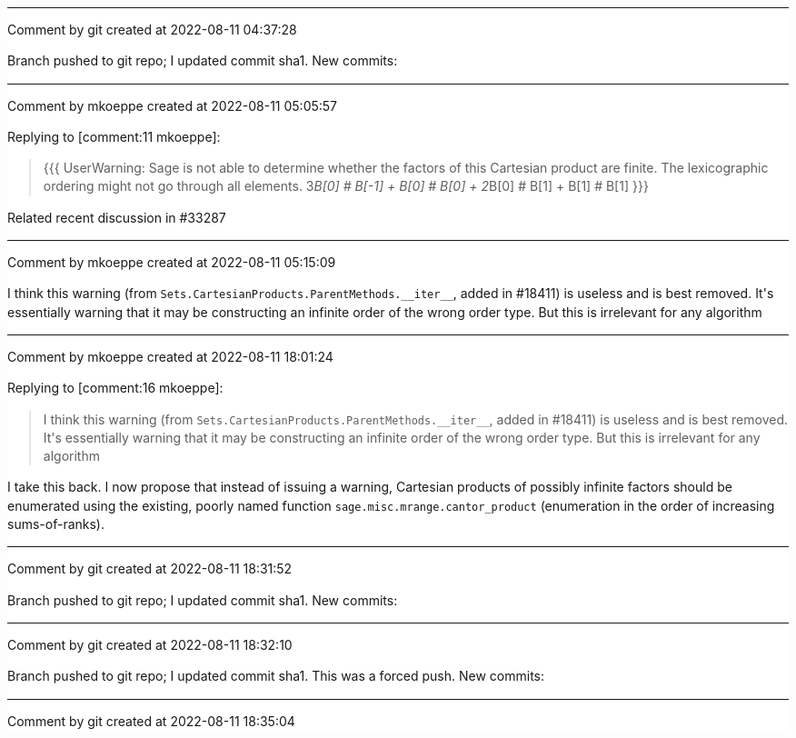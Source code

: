 

---

Comment by git created at 2022-08-11 04:37:28

Branch pushed to git repo; I updated commit sha1. New commits:


---

Comment by mkoeppe created at 2022-08-11 05:05:57

Replying to [comment:11 mkoeppe]:
> {{{
>     UserWarning: Sage is not able to determine whether the factors of this Cartesian product are finite. The lexicographic ordering might not go through all elements.
>     3*B[0] # B[-1] + B[0] # B[0] + 2*B[0] # B[1] + B[1] # B[1]
> }}}

Related recent discussion in #33287


---

Comment by mkoeppe created at 2022-08-11 05:15:09

I think this warning (from `Sets.CartesianProducts.ParentMethods.__iter__`, added in #18411) is useless and is best removed. It's essentially warning that it may be constructing an infinite order of the wrong order type. But this is irrelevant for any algorithm


---

Comment by mkoeppe created at 2022-08-11 18:01:24

Replying to [comment:16 mkoeppe]:
> I think this warning (from `Sets.CartesianProducts.ParentMethods.__iter__`, added in #18411) is useless and is best removed. It's essentially warning that it may be constructing an infinite order of the wrong order type. But this is irrelevant for any algorithm

I take this back. I now propose that instead of issuing a warning, Cartesian products of possibly infinite factors should be enumerated using the existing, poorly named function `sage.misc.mrange.cantor_product` (enumeration in the order of increasing sums-of-ranks).


---

Comment by git created at 2022-08-11 18:31:52

Branch pushed to git repo; I updated commit sha1. New commits:


---

Comment by git created at 2022-08-11 18:32:10

Branch pushed to git repo; I updated commit sha1. This was a forced push. New commits:


---

Comment by git created at 2022-08-11 18:35:04
